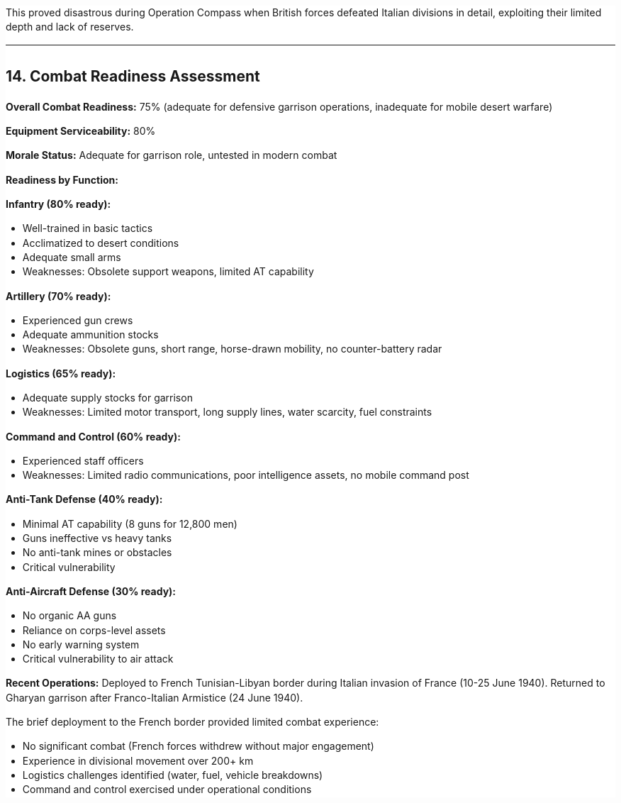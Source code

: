 This proved disastrous during Operation Compass when British forces defeated Italian divisions in detail, exploiting their limited depth and lack of reserves.

---

## 14. Combat Readiness Assessment

**Overall Combat Readiness:** 75% (adequate for defensive garrison operations, inadequate for mobile desert warfare)

**Equipment Serviceability:** 80%

**Morale Status:** Adequate for garrison role, untested in modern combat

**Readiness by Function:**

**Infantry (80% ready):**
- Well-trained in basic tactics
- Acclimatized to desert conditions
- Adequate small arms
- Weaknesses: Obsolete support weapons, limited AT capability

**Artillery (70% ready):**
- Experienced gun crews
- Adequate ammunition stocks
- Weaknesses: Obsolete guns, short range, horse-drawn mobility, no counter-battery radar

**Logistics (65% ready):**
- Adequate supply stocks for garrison
- Weaknesses: Limited motor transport, long supply lines, water scarcity, fuel constraints

**Command and Control (60% ready):**
- Experienced staff officers
- Weaknesses: Limited radio communications, poor intelligence assets, no mobile command post

**Anti-Tank Defense (40% ready):**
- Minimal AT capability (8 guns for 12,800 men)
- Guns ineffective vs heavy tanks
- No anti-tank mines or obstacles
- Critical vulnerability

**Anti-Aircraft Defense (30% ready):**
- No organic AA guns
- Reliance on corps-level assets
- No early warning system
- Critical vulnerability to air attack

**Recent Operations:** Deployed to French Tunisian-Libyan border during Italian invasion of France (10-25 June 1940). Returned to Gharyan garrison after Franco-Italian Armistice (24 June 1940).

The brief deployment to the French border provided limited combat experience:
- No significant combat (French forces withdrew without major engagement)
- Experience in divisional movement over 200+ km
- Logistics challenges identified (water, fuel, vehicle breakdowns)
- Command and control exercised under operational conditions
